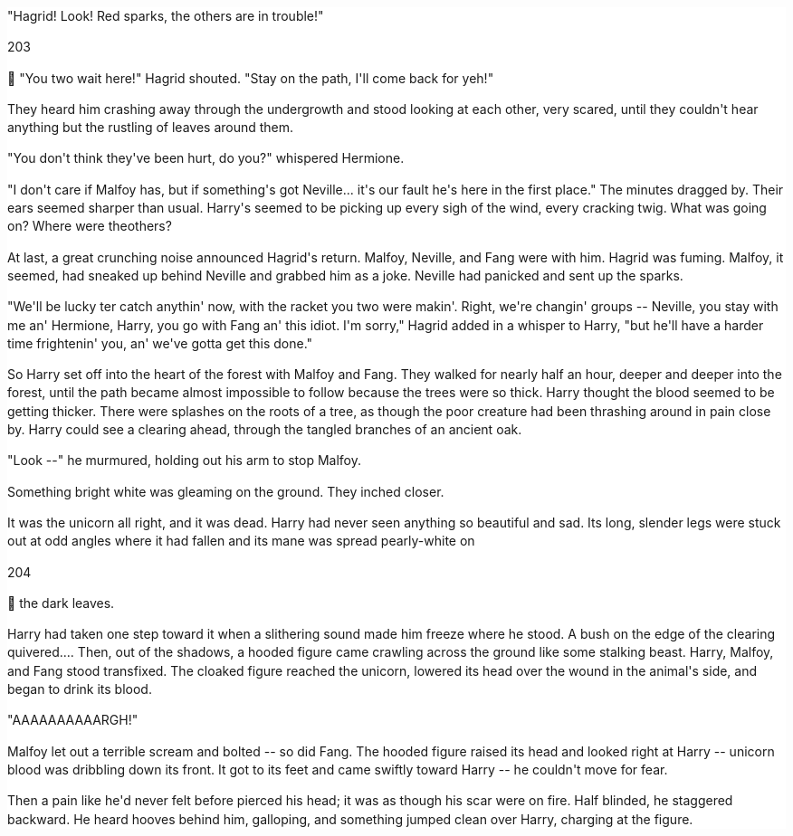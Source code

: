 "Hagrid! Look! Red sparks, the others are in trouble!" 

203



"You two wait here!" Hagrid shouted. "Stay on the path, I'll come back 
for yeh!" 

They heard him crashing away through the undergrowth and stood looking at each other, very scared, until they couldn't hear anything but the rustling of leaves around them. 

"You don't think they've been hurt, do you?" whispered Hermione. 

"I don't care if Malfoy has, but if something's got Neville... it's our 
fault he's here in the first place." The minutes dragged by. Their ears seemed sharper than usual. Harry's seemed to be picking up every sigh of the wind, every cracking twig. What was going on? Where were theothers? 

At last, a great crunching noise announced Hagrid's return. Malfoy, Neville, and Fang were with him. Hagrid was fuming. Malfoy, it seemed, had sneaked up behind Neville and grabbed him as a joke. Neville had panicked and sent up the sparks. 

"We'll be lucky ter catch anythin' now, with the racket you two were makin'. Right, we're changin' groups -- Neville, you stay with me an' Hermione, Harry, you go with Fang an' this idiot. I'm sorry," Hagrid added in a whisper to Harry, "but he'll have a harder time frightenin' you, an' we've gotta get this done." 

So Harry set off into the heart of the forest with Malfoy and Fang. They walked for nearly half an hour, deeper and deeper into the forest, until the path became almost impossible to follow because the trees were so thick. Harry thought the blood seemed to be getting thicker. There were splashes on the roots of a tree, as though the poor creature had been thrashing around in pain close by. Harry could see a clearing ahead, through the tangled branches of an ancient oak. 

"Look --" he murmured, holding out his arm to stop Malfoy. 

Something bright white was gleaming on the ground. They inched closer. 

It was the unicorn all right, and it was dead. Harry had never seen anything so beautiful and sad. Its long, slender legs were stuck out at odd angles where it had fallen and its mane was spread pearly-white on 

204



the dark leaves. 

Harry had taken one step toward it when a slithering sound made him freeze where he stood. A bush on the edge of the clearing quivered.... Then, out of the shadows, a hooded figure came crawling across the ground like some stalking beast. Harry, Malfoy, and Fang stood transfixed. The cloaked figure reached the unicorn, lowered its head over the wound in the animal's side, and began to drink its blood. 

"AAAAAAAAAARGH!" 

Malfoy let out a terrible scream and bolted -- so did Fang. The hooded figure raised its head and looked right at Harry -- unicorn blood was dribbling down its front. It got to its feet and came swiftly toward Harry -- he couldn't move for fear. 

Then a pain like he'd never felt before pierced his head; it was as though his scar were on fire. Half blinded, he staggered backward. He heard hooves behind him, galloping, and something jumped clean over Harry, charging at the figure. 

